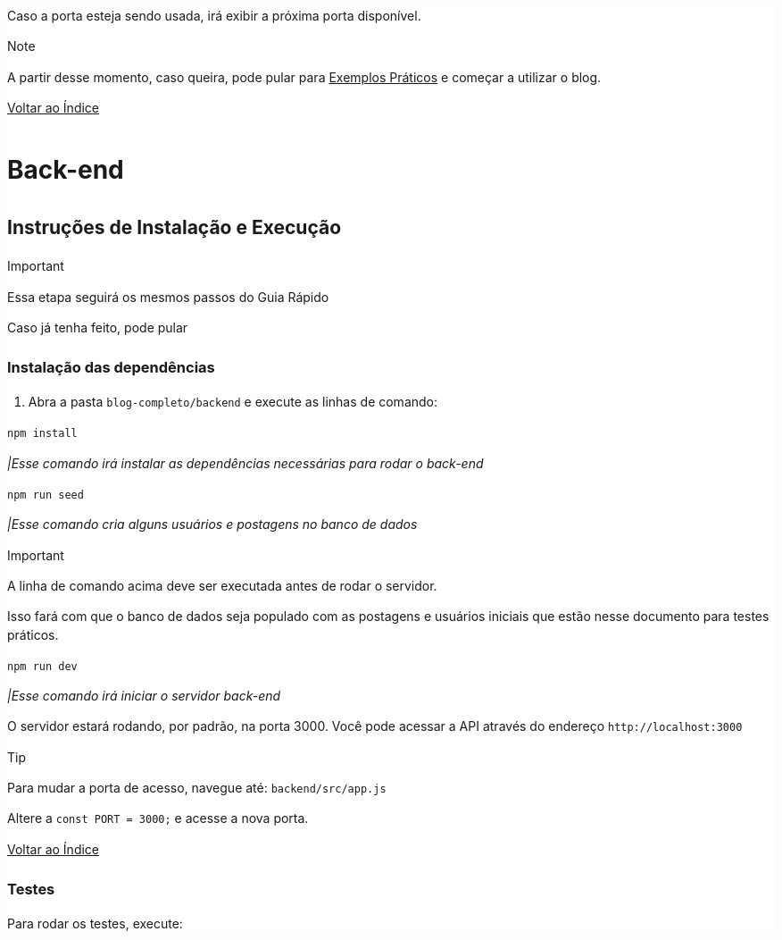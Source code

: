 Caso a porta esteja sendo usada, irá exibir a próxima porta disponível.

> [!NOTE]
> A partir desse momento, caso queira, pode pular para [Exemplos Práticos](#exemplos-práticos) e começar a utilizar o blog.

[Voltar ao Índice](#índice)
# Back-end

## Instruções de Instalação e Execução

> [!IMPORTANT]
> Essa etapa seguirá os mesmos passos do Guia Rápido
>
> Caso já tenha feito, pode pular

### Instalação das dependências

1. Abra a pasta `blog-completo/backend` e execute as linhas de comando:
```bash
npm install
``` 
_|Esse comando irá instalar as dependências necessárias para rodar o back-end_


```bash
npm run seed
```
_|Esse comando cria alguns usuários e postagens no banco de dados_

> [!IMPORTANT]
> A linha de comando acima deve ser executada antes de rodar o servidor.
>
> Isso fará com que o banco de dados seja populado com as postagens e usuários iniciais que estão nesse documento para testes práticos.

```bash
npm run dev
```
_|Esse comando irá iniciar o servidor back-end_

O servidor estará rodando, por padrão, na porta 3000. Você pode acessar a API através do endereço `http://localhost:3000`

> [!TIP]
> Para mudar a porta de acesso, navegue até:
> `backend/src/app.js`
>
> Altere a `const PORT = 3000;` e acesse a nova porta.

[Voltar ao Índice](#índice)
### Testes

Para rodar os testes, execute:


[^1]: Em atualizações futuras, implementar uma função de promoção de usuários, onde um administrador pode diretamente do front-end atualizar o status de algum usuário para administrador, alterando a propriedade `is_admin` para `true`.